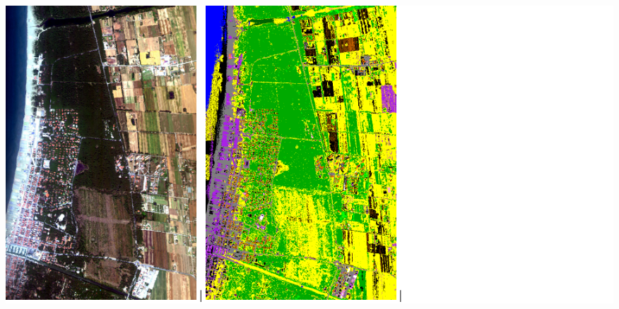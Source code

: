 <img src="Images/AVIRIS-NG/Italie/ROI3/AVIRIS-NG_Italie_img3_00_IMAGE.png" width="270" /> | <img src="Images/AVIRIS-NG/Italie/ROI3/AVIRIS-NG_Italie_img3_02_SAFE_REGUL.png" width="270" /> |
